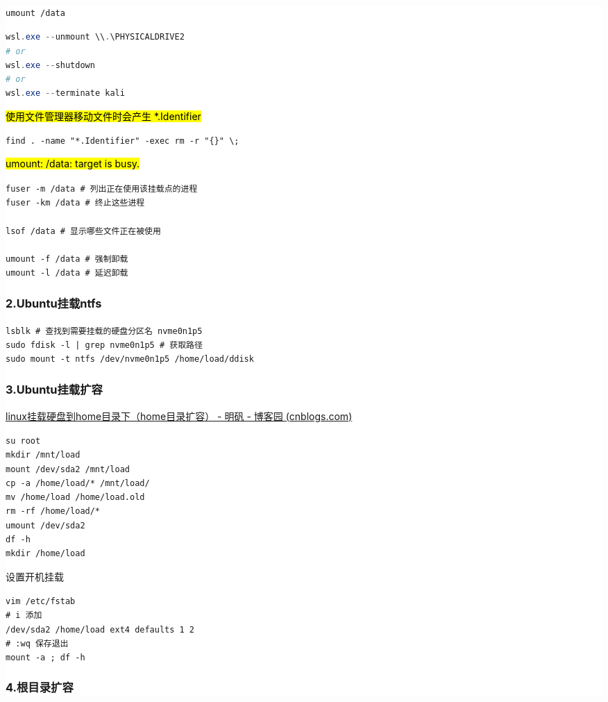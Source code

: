 ```shell
umount /data
```

```powershell
wsl.exe --unmount \\.\PHYSICALDRIVE2
# or
wsl.exe --shutdown
# or
wsl.exe --terminate kali
```

<mark>使用文件管理器移动文件时会产生 *.Identifier </mark> 

```
find . -name "*.Identifier" -exec rm -r "{}" \;
```

<mark>umount: /data: target is busy.</mark>

```
fuser -m /data # 列出正在使用该挂载点的进程
fuser -km /data # 终止这些进程

lsof /data # 显示哪些文件正在被使用

umount -f /data # 强制卸载
umount -l /data # 延迟卸载
```
### 2.Ubuntu挂载ntfs

```
lsblk # 查找到需要挂载的硬盘分区名 nvme0n1p5
sudo fdisk -l | grep nvme0n1p5 # 获取路径
sudo mount -t ntfs /dev/nvme0n1p5 /home/load/ddisk
```
### 3.Ubuntu挂载扩容

[linux挂载硬盘到home目录下（home目录扩容） - 明矾 - 博客园 (cnblogs.com)](https://www.cnblogs.com/mingfan/p/15493270.html) 

```
su root
mkdir /mnt/load
mount /dev/sda2 /mnt/load
cp -a /home/load/* /mnt/load/
mv /home/load /home/load.old
rm -rf /home/load/*
umount /dev/sda2
df -h
mkdir /home/load
```

设置开机挂载

```
vim /etc/fstab
# i 添加
/dev/sda2 /home/load ext4 defaults 1 2
# :wq 保存退出
mount -a ; df -h
```
### 4.根目录扩容
